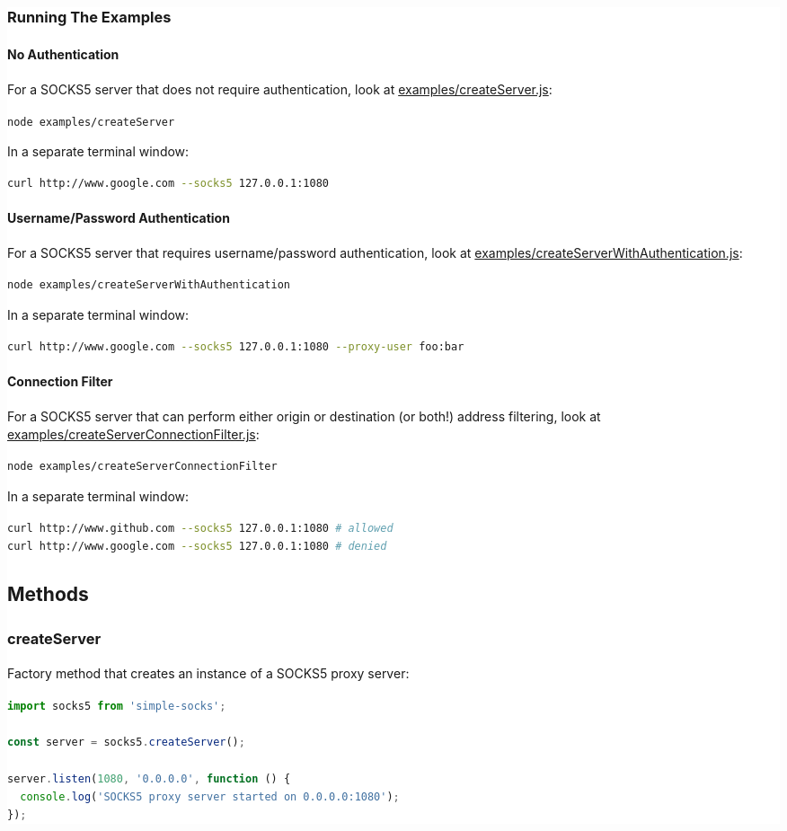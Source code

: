 ### Running The Examples

#### No Authentication

For a SOCKS5 server that does not require authentication, look at [examples/createServer.js](examples/createServer.js):

```bash
node examples/createServer
```

In a separate terminal window:

```bash
curl http://www.google.com --socks5 127.0.0.1:1080
```

#### Username/Password Authentication

For a SOCKS5 server that requires username/password authentication, look at [examples/createServerWithAuthentication.js](examples/createServerWithAuthentication.js):

```bash
node examples/createServerWithAuthentication
```

In a separate terminal window:

```bash
curl http://www.google.com --socks5 127.0.0.1:1080 --proxy-user foo:bar
```

#### Connection Filter

For a SOCKS5 server that can perform either origin or destination (or both!) address filtering, look at [examples/createServerConnectionFilter.js](examples/createServerConnectionFilter.js):

```bash
node examples/createServerConnectionFilter
```

In a separate terminal window:

```bash
curl http://www.github.com --socks5 127.0.0.1:1080 # allowed
curl http://www.google.com --socks5 127.0.0.1:1080 # denied
```

## Methods

### createServer

Factory method that creates an instance of a SOCKS5 proxy server:

```javascript
import socks5 from 'simple-socks';

const server = socks5.createServer();

server.listen(1080, '0.0.0.0', function () {
  console.log('SOCKS5 proxy server started on 0.0.0.0:1080');
});
```
